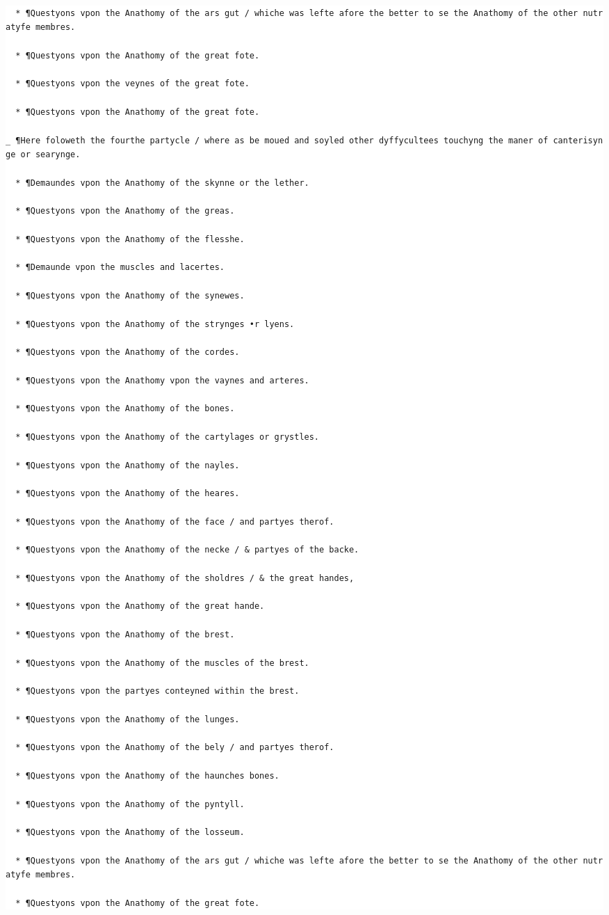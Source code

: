       * ¶Questyons vpon the Anathomy of the ars gut / whiche was lefte afore the better to se the Anathomy of the other nutratyfe membres.

      * ¶Questyons vpon the Anathomy of the great fote.

      * ¶Questyons vpon the veynes of the great fote.

      * ¶Questyons vpon the Anathomy of the great fote.

    _ ¶Here foloweth the fourthe partycle / where as be moued and soyled other dyffycultees touchyng the maner of canterisynge or searynge.

      * ¶Demaundes vpon the Anathomy of the skynne or the lether.

      * ¶Questyons vpon the Anathomy of the greas.

      * ¶Questyons vpon the Anathomy of the flesshe.

      * ¶Demaunde vpon the muscles and lacertes.

      * ¶Questyons vpon the Anathomy of the synewes.

      * ¶Questyons vpon the Anathomy of the strynges •r lyens.

      * ¶Questyons vpon the Anathomy of the cordes.

      * ¶Questyons vpon the Anathomy vpon the vaynes and arteres.

      * ¶Questyons vpon the Anathomy of the bones.

      * ¶Questyons vpon the Anathomy of the cartylages or grystles.

      * ¶Questyons vpon the Anathomy of the nayles.

      * ¶Questyons vpon the Anathomy of the heares.

      * ¶Questyons vpon the Anathomy of the face / and partyes therof.

      * ¶Questyons vpon the Anathomy of the necke / & partyes of the backe.

      * ¶Questyons vpon the Anathomy of the sholdres / & the great handes,

      * ¶Questyons vpon the Anathomy of the great hande.

      * ¶Questyons vpon the Anathomy of the brest.

      * ¶Questyons vpon the Anathomy of the muscles of the brest.

      * ¶Questyons vpon the partyes conteyned within the brest.

      * ¶Questyons vpon the Anathomy of the lunges.

      * ¶Questyons vpon the Anathomy of the bely / and partyes therof.

      * ¶Questyons vpon the Anathomy of the haunches bones.

      * ¶Questyons vpon the Anathomy of the pyntyll.

      * ¶Questyons vpon the Anathomy of the losseum.

      * ¶Questyons vpon the Anathomy of the ars gut / whiche was lefte afore the better to se the Anathomy of the other nutratyfe membres.

      * ¶Questyons vpon the Anathomy of the great fote.
